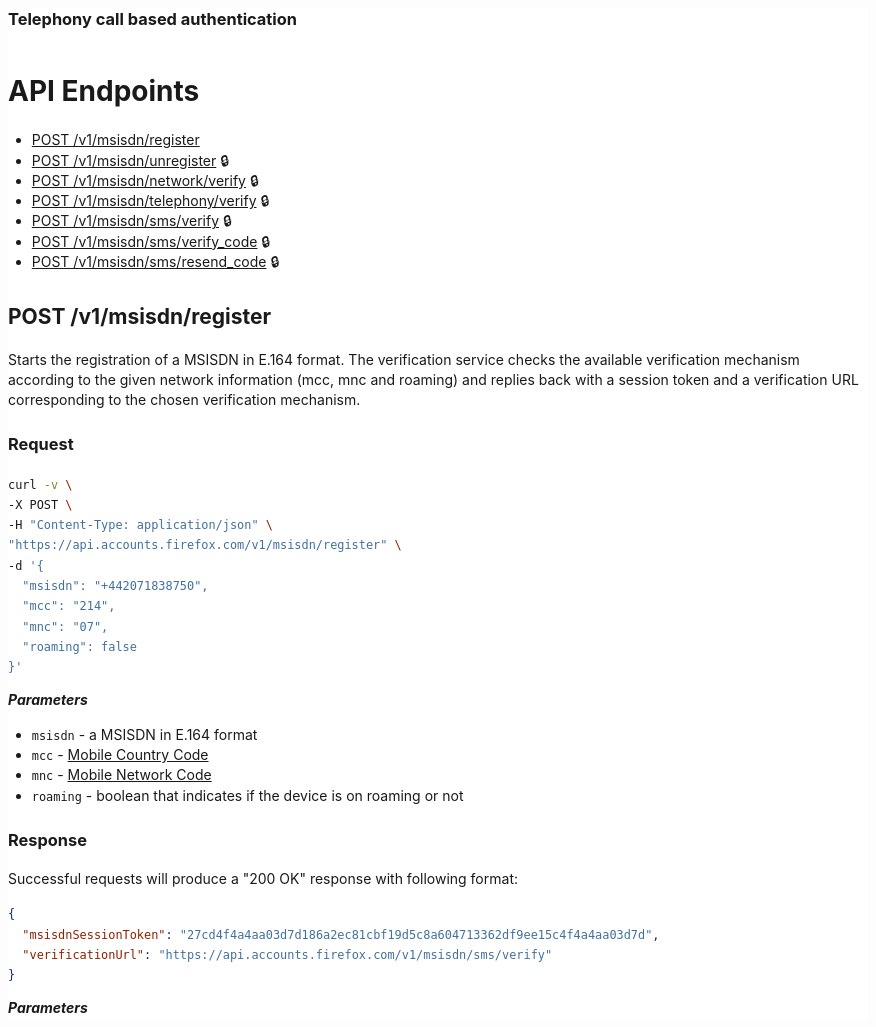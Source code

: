 ### Telephony call based authentication

# API Endpoints
  * [POST /v1/msisdn/register](#post-v1msisdnregister)
  * [POST /v1/msisdn/unregister](#post-v1msisdnunregister) :lock:
  * [POST /v1/msisdn/network/verify](#post-v1msisdnnetworkverify) :lock:
  * [POST /v1/msisdn/telephony/verify](#post-v1msisdntelephonyverify) :lock:
  * [POST /v1/msisdn/sms/verify](#post-v1msisdnsmsverify) :lock:
  * [POST /v1/msisdn/sms/verify_code](#post-v1msisdnverify_code) :lock:
  * [POST /v1/msisdn/sms/resend_code](#post-v1msisdnresend_code) :lock:

## POST /v1/msisdn/register

Starts the registration of a MSISDN in E.164 format. The verification service checks the available verification mechanism according to the given network information (mcc, mnc and roaming) and replies back with a session token and a verification URL corresponding to the chosen verification mechanism.

### Request

```sh
curl -v \
-X POST \
-H "Content-Type: application/json" \
"https://api.accounts.firefox.com/v1/msisdn/register" \
-d '{
  "msisdn": "+442071838750",
  "mcc": "214",
  "mnc": "07",
  "roaming": false
}'
```

___Parameters___
* `msisdn` - a MSISDN in E.164 format
* `mcc` - [Mobile Country Code](http://es.wikipedia.org/wiki/MCC/MNC)
* `mnc` - [Mobile Network Code](http://es.wikipedia.org/wiki/MCC/MNC)
* `roaming` - boolean that indicates if the device is on roaming or not

### Response

Successful requests will produce a "200 OK" response with following format:

```json
{
  "msisdnSessionToken": "27cd4f4a4aa03d7d186a2ec81cbf19d5c8a604713362df9ee15c4f4a4aa03d7d",
  "verificationUrl": "https://api.accounts.firefox.com/v1/msisdn/sms/verify"
}
```

___Parameters___
